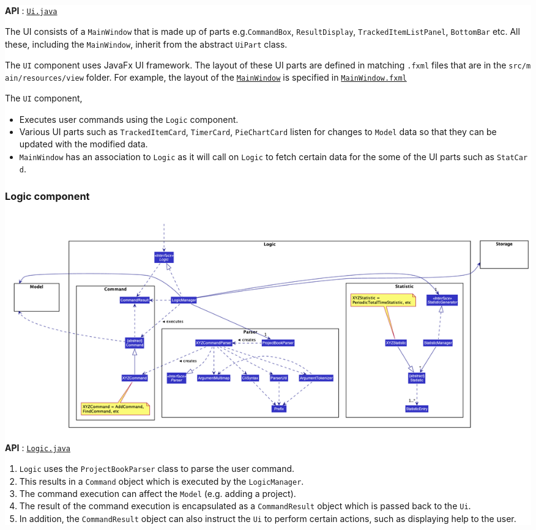 **API** :
[`Ui.java`](https://github.com/se-edu/addressbook-level3/tree/master/src/main/java/seedu/address/ui/Ui.java)

The UI consists of a `MainWindow` that is made up of parts e.g.`CommandBox`, `ResultDisplay`, `TrackedItemListPanel`, `BottomBar` etc. All these, including the `MainWindow`, inherit from the abstract `UiPart` class.

The `UI` component uses JavaFx UI framework. The layout of these UI parts are defined in matching `.fxml` files that are in the `src/main/resources/view` folder. For example, the layout of the [`MainWindow`](https://github.com/se-edu/addressbook-level3/tree/master/src/main/java/seedu/address/ui/MainWindow.java) is specified in [`MainWindow.fxml`](https://github.com/se-edu/addressbook-level3/tree/master/src/main/resources/view/MainWindow.fxml)

The `UI` component,

* Executes user commands using the `Logic` component.
* Various UI parts such as `TrackedItemCard`, `TimerCard`, `PieChartCard` listen for changes to `Model` data so that they can be updated with the modified data.
* `MainWindow` has an association to `Logic` as it will call on `Logic` to fetch certain data for the some of the UI parts such as `StatCard`.

### Logic component

![Structure of the Logic Component](images/LogicClassDiagram.png)

**API** :
[`Logic.java`](https://github.com/AY2021S1-CS2103T-T10-1/tp/blob/master/src/main/java/seedu/momentum/logic/Logic.java)

1. `Logic` uses the `ProjectBookParser` class to parse the user command.
1. This results in a `Command` object which is executed by the `LogicManager`.
1. The command execution can affect the `Model` (e.g. adding a project).
1. The result of the command execution is encapsulated as a `CommandResult` object which is passed back to the `Ui`.
1. In addition, the `CommandResult` object can also instruct the `Ui` to perform certain actions, such as displaying help to the user.
